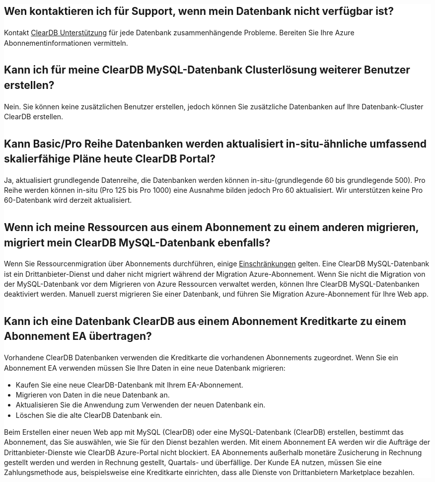 ## <a name="who-do-i-contact-for-support-when-my-database-is-down"></a>Wen kontaktieren ich für Support, wenn mein Datenbank nicht verfügbar ist?

Kontakt [ClearDB Unterstützung](https://www.cleardb.com/developers/help/support) für jede Datenbank zusammenhängende Probleme. Bereiten Sie Ihre Azure Abonnementinformationen vermitteln.

## <a name="can-i-create-additional-users-for-my-cleardb-mysql-database-cluster-solution"></a>Kann ich für meine ClearDB MySQL-Datenbank Clusterlösung weiterer Benutzer erstellen? 

Nein. Sie können keine zusätzlichen Benutzer erstellen, jedoch können Sie zusätzliche Datenbanken auf Ihre Datenbank-Cluster ClearDB erstellen.  

## <a name="can-basicpro-series-databases-be-upgraded-in-place-similar-to-planetary-plans-today-on-cleardb-portal"></a>Kann Basic/Pro Reihe Datenbanken werden aktualisiert in-situ-ähnliche umfassend skalierfähige Pläne heute ClearDB Portal?

Ja, aktualisiert grundlegende Datenreihe, die Datenbanken werden können in-situ-(grundlegende 60 bis grundlegende 500). Pro Reihe werden können in-situ (Pro 125 bis Pro 1000) eine Ausnahme bilden jedoch Pro 60 aktualisiert. Wir unterstützen keine Pro 60-Datenbank wird derzeit aktualisiert. 

## <a name="when-i-migrate-my-resources-from-one-subscription-to-another-does-my-cleardb-mysql-database-get-migrated-as-well"></a>Wenn ich meine Ressourcen aus einem Abonnement zu einem anderen migrieren, migriert mein ClearDB MySQL-Datenbank ebenfalls? 

Wenn Sie Ressourcenmigration über Abonnements durchführen, einige [Einschränkungen](./app-service-web/app-service-move-resources.md) gelten. Eine ClearDB MySQL-Datenbank ist ein Drittanbieter-Dienst und daher nicht migriert während der Migration Azure-Abonnement. Wenn Sie nicht die Migration von der MySQL-Datenbank vor dem Migrieren von Azure Ressourcen verwaltet werden, können Ihre ClearDB MySQL-Datenbanken deaktiviert werden. Manuell zuerst migrieren Sie einer Datenbank, und führen Sie Migration Azure-Abonnement für Ihre Web app. 

## <a name="can-i-transfer-a-cleardb-database-from-a-credit-card-subscription-to-an-ea-subscription"></a>Kann ich eine Datenbank ClearDB aus einem Abonnement Kreditkarte zu einem Abonnement EA übertragen?

Vorhandene ClearDB Datenbanken verwenden die Kreditkarte die vorhandenen Abonnements zugeordnet. Wenn Sie ein Abonnement EA verwenden müssen Sie Ihre Daten in eine neue Datenbank migrieren:

* Kaufen Sie eine neue ClearDB-Datenbank mit Ihrem EA-Abonnement.
* Migrieren von Daten in die neue Datenbank an.
* Aktualisieren Sie die Anwendung zum Verwenden der neuen Datenbank ein.
* Löschen Sie die alte ClearDB Datenbank ein.

Beim Erstellen einer neuen Web app mit MySQL (ClearDB) oder eine MySQL-Datenbank (ClearDB) erstellen, bestimmt das Abonnement, das Sie auswählen, wie Sie für den Dienst bezahlen werden. Mit einem Abonnement EA werden wir die Aufträge der Drittanbieter-Dienste wie ClearDB Azure-Portal nicht blockiert. EA Abonnements außerhalb monetäre Zusicherung in Rechnung gestellt werden und werden in Rechnung gestellt, Quartals- und überfällige. Der Kunde EA nutzen, müssen Sie eine Zahlungsmethode aus, beispielsweise eine Kreditkarte einrichten, dass alle Dienste von Drittanbietern Marketplace bezahlen.
